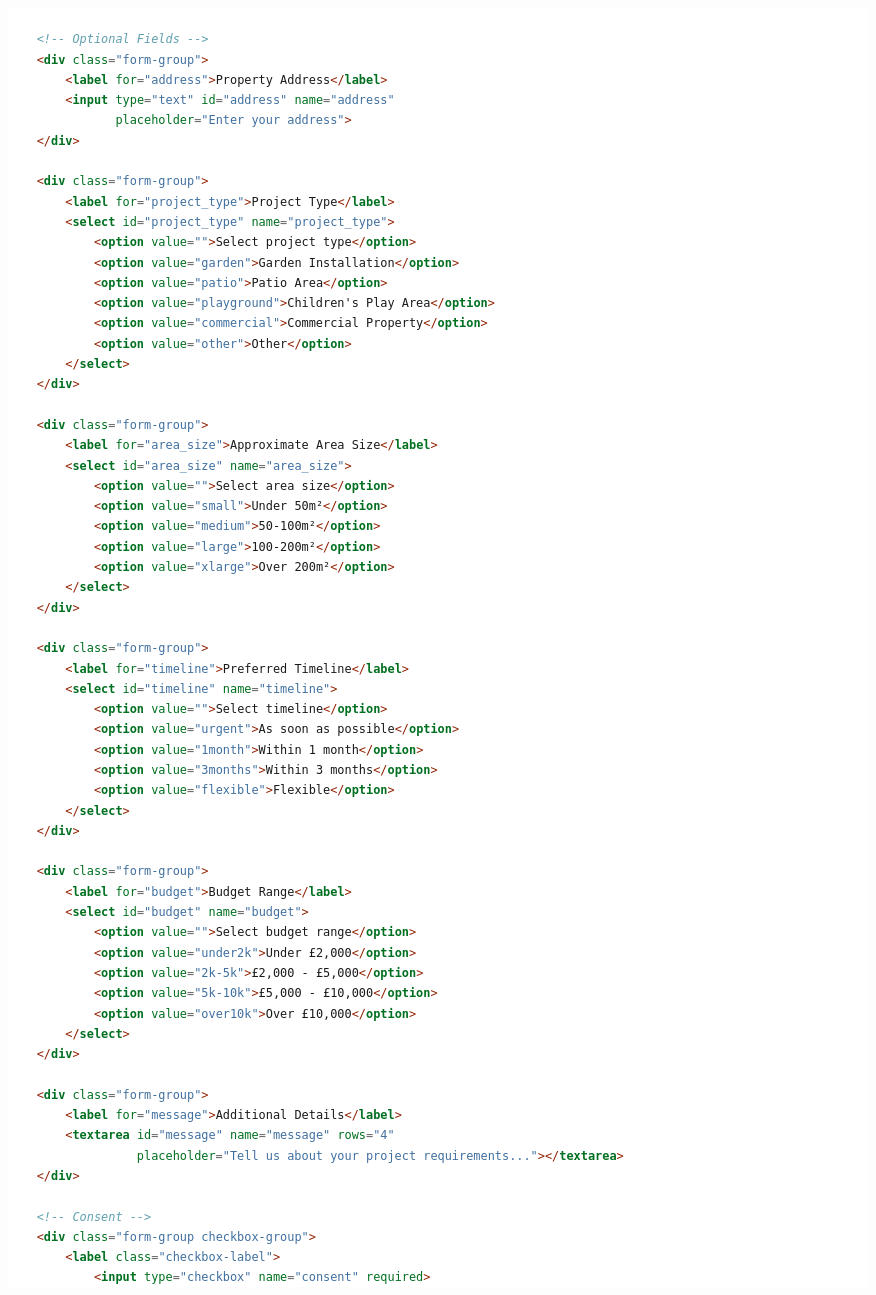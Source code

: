 ```html
    
    <!-- Optional Fields -->
    <div class="form-group">
        <label for="address">Property Address</label>
        <input type="text" id="address" name="address" 
               placeholder="Enter your address">
    </div>
    
    <div class="form-group">
        <label for="project_type">Project Type</label>
        <select id="project_type" name="project_type">
            <option value="">Select project type</option>
            <option value="garden">Garden Installation</option>
            <option value="patio">Patio Area</option>
            <option value="playground">Children's Play Area</option>
            <option value="commercial">Commercial Property</option>
            <option value="other">Other</option>
        </select>
    </div>
    
    <div class="form-group">
        <label for="area_size">Approximate Area Size</label>
        <select id="area_size" name="area_size">
            <option value="">Select area size</option>
            <option value="small">Under 50m²</option>
            <option value="medium">50-100m²</option>
            <option value="large">100-200m²</option>
            <option value="xlarge">Over 200m²</option>
        </select>
    </div>
    
    <div class="form-group">
        <label for="timeline">Preferred Timeline</label>
        <select id="timeline" name="timeline">
            <option value="">Select timeline</option>
            <option value="urgent">As soon as possible</option>
            <option value="1month">Within 1 month</option>
            <option value="3months">Within 3 months</option>
            <option value="flexible">Flexible</option>
        </select>
    </div>
    
    <div class="form-group">
        <label for="budget">Budget Range</label>
        <select id="budget" name="budget">
            <option value="">Select budget range</option>
            <option value="under2k">Under £2,000</option>
            <option value="2k-5k">£2,000 - £5,000</option>
            <option value="5k-10k">£5,000 - £10,000</option>
            <option value="over10k">Over £10,000</option>
        </select>
    </div>
    
    <div class="form-group">
        <label for="message">Additional Details</label>
        <textarea id="message" name="message" rows="4" 
                  placeholder="Tell us about your project requirements..."></textarea>
    </div>
    
    <!-- Consent -->
    <div class="form-group checkbox-group">
        <label class="checkbox-label">
            <input type="checkbox" name="consent" required>
```